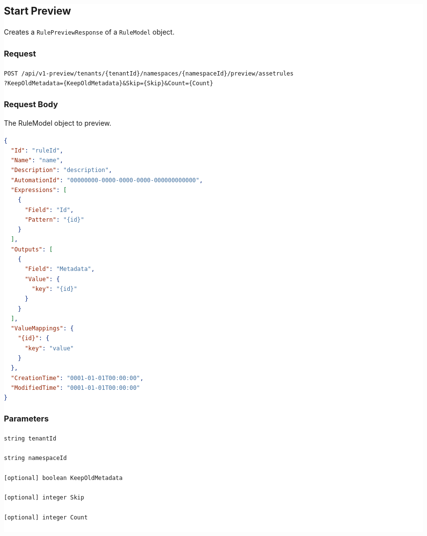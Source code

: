 
## Start Preview

<a id="opIdAssetRulePreview_Start Preview"></a>

Creates a `RulePreviewResponse` of a `RuleModel` object.

### Request
```text 
POST /api/v1-preview/tenants/{tenantId}/namespaces/{namespaceId}/preview/assetrules
?KeepOldMetadata={KeepOldMetadata}&Skip={Skip}&Count={Count}
```

### Request Body

The RuleModel object to preview.<br/>

```json
{
  "Id": "ruleId",
  "Name": "name",
  "Description": "description",
  "AutomationId": "00000000-0000-0000-0000-000000000000",
  "Expressions": [
    {
      "Field": "Id",
      "Pattern": "{id}"
    }
  ],
  "Outputs": [
    {
      "Field": "Metadata",
      "Value": {
        "key": "{id}"
      }
    }
  ],
  "ValueMappings": {
    "{id}": {
      "key": "value"
    }
  },
  "CreationTime": "0001-01-01T00:00:00",
  "ModifiedTime": "0001-01-01T00:00:00"
}
```

### Parameters

`string tenantId`
<br/><br/>`string namespaceId`
<br/><br/>
`[optional] boolean KeepOldMetadata`
<br/><br/>`[optional] integer Skip`
<br/><br/>`[optional] integer Count`
<br/><br/>
